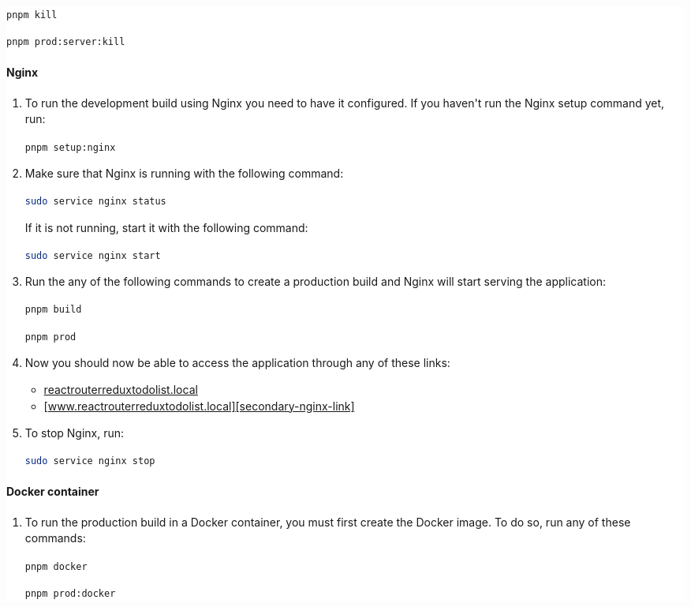    ```sh
   pnpm kill
   ```

   ```sh
   pnpm prod:server:kill
   ```

#### Nginx

1. To run the development build using Nginx you need to have it configured. If you haven't run the Nginx setup command yet, run:

   ```sh
   pnpm setup:nginx
   ```

2. Make sure that Nginx is running with the following command:

   ```sh
   sudo service nginx status
   ```

   If it is not running, start it with the following command:

   ```sh
   sudo service nginx start
   ```

3. Run the any of the following commands to create a production build and Nginx will start serving the application:

   ```sh
   pnpm build
   ```

   ```sh
   pnpm prod
   ```

4. Now you should now be able to access the application through any of these links:

   - [reactrouterreduxtodolist.local][primary-nginx-link]
   - [www.reactrouterreduxtodolist.local][secondary-nginx-link]

5. To stop Nginx, run:

   ```sh
   sudo service nginx stop
   ```

#### Docker container

1. To run the production build in a Docker container, you must first create the Docker image. To do so, run any of these commands:

   ```sh
   pnpm docker
   ```

   ```sh
   pnpm prod:docker
   ```


[primary-dev-webpack-link]: http://reactrouterreduxtodolist.local:8080
[secondary-dev-webpack-link]: http://www.reactrouterreduxtodolist.local:8080
[primary-nginx-link]: http://reactrouterreduxtodolist.local
[secondary-nginx-link]: http://www.reactrouterreduxtodolist.local
[primary-dev-docker-link]: http://reactrouterreduxtodolist.local:8081
[secondary-dev-docker-link]: http://www.reactrouterreduxtodolist.local:8081
[primary-prod-webpack-link]: http://reactrouterreduxtodolist.local:8090
[secondary-prod-webpack-link]: http://www.reactrouterreduxtodolist.local:8090
[primary-prod-docker-link]: http://reactrouterreduxtodolist.local:8091
[secondary-prod-docker-link]: http://www.reactrouterreduxtodolist.local:8091
[contributing]: https://github.com/jorgeac89/react-router-redux-todo-list/blob/master/CONTRIBUTING.md
[repository-tags]: https://github.com/jorgeac89/react-router-redux-todo-list/tags/
[license]: https://github.com/jorgeac89/react-router-redux-todo-list/blob/master/LICENSE
[nginx-installation-guide]: https://www.nginx.com/resources/wiki/start/topics/tutorials/install/
[docker-installation-guide]: https://docs.docker.com/get-docker/
[react]: https://reactjs.org/
[react-router]: https://reactrouter.com/
[redux]: https://redux.js.org/
[bootstrap]: https://getbootstrap.com/
[font-awesome]: https://fontawesome.com/
[jest]: https://jestjs.io/
[enzyme]: https://enzymejs.github.io/enzyme/
[webpack]: https://webpack.js.org/
[babel]: https://babeljs.io/
[Sass]: https://sass-lang.com/
[eslint]: https://eslint.org/
[stylelint]: https://stylelint.io/
[prettier]: https://prettier.io/
[pnpm]: https://pnpm.js.org/
[nginx]: https://www.nginx.com/
[docker]: https://www.docker.com/
[semver]: http://semver.org/
[jorgeac89-email]: mailto:jorgeac89@gmail.com
[jorgeac89-github-page]: https://github.com/jorgeac89/
[license-badge]: https://img.shields.io/github/license/jorgeac89/react-router-redux-todo-list?style=flat-square
[last-commit-badge]: https://img.shields.io/github/last-commit/jorgeac89/react-router-redux-todo-list?style=flat-square
[issues-badge]: https://img.shields.io/github/issues/jorgeac89/react-router-redux-todo-list?style=flat-square
[pull-requests-badge]: https://img.shields.io/github/issues-pr/jorgeac89/react-router-redux-todo-list?style=flat-square
[release-badge]: https://img.shields.io/github/v/release/jorgeac89/react-router-redux-todo-list?style=flat-square
[code-size-badge]: https://img.shields.io/github/languages/code-size/jorgeac89/react-router-redux-todo-list?style=flat-square
[repo-size-badge]: https://img.shields.io/github/repo-size/jorgeac89/react-router-redux-todo-list?style=flat-square
[react-badge]: https://img.shields.io/github/package-json/dependency-version/jorgeac89/react-router-redux-todo-list/react?style=flat-square
[react-router-badge]: https://img.shields.io/github/package-json/dependency-version/jorgeac89/react-router-redux-todo-list/react-router?style=flat-square
[redux-badge]: https://img.shields.io/github/package-json/dependency-version/jorgeac89/react-router-redux-todo-list/redux?style=flat-square
[node-sass-badge]: https://img.shields.io/github/package-json/dependency-version/jorgeac89/react-router-redux-todo-list/dev/node-sass?style=flat-square
[bootstrap-badge]: https://img.shields.io/github/package-json/dependency-version/jorgeac89/react-router-redux-todo-list/bootstrap?style=flat-square
[font-awesome-badge]: https://img.shields.io/github/package-json/dependency-version/jorgeac89/react-router-redux-todo-list/@fortawesome/fontawesome-free?label=font-awesome&style=flat-square
[jest-badge]: https://img.shields.io/github/package-json/dependency-version/jorgeac89/react-router-redux-todo-list/dev/jest?style=flat-square
[enzyme-badge]: https://img.shields.io/github/package-json/dependency-version/jorgeac89/react-router-redux-todo-list/dev/enzyme?style=flat-square
[webpack-badge]: https://img.shields.io/github/package-json/dependency-version/jorgeac89/react-router-redux-todo-list/dev/webpack?style=flat-square
[babel-badge]: https://img.shields.io/github/package-json/dependency-version/jorgeac89/react-router-redux-todo-list/dev/@babel/core?style=flat-square
[eslint-badge]: https://img.shields.io/github/package-json/dependency-version/jorgeac89/react-router-redux-todo-list/dev/eslint?style=flat-square
[stylelint-badge]: https://img.shields.io/github/package-json/dependency-version/jorgeac89/react-router-redux-todo-list/dev/stylelint?style=flat-square
[prettier-badge]: https://img.shields.io/github/package-json/dependency-version/jorgeac89/react-router-redux-todo-list/dev/prettier?style=flat-square
[pnpm-badge]: https://img.shields.io/npm/v/pnpm?label=pnpm&style=flat-square
[nginx-badge]: https://img.shields.io/github/v/tag/nginx/nginx?label=nginx&style=flat-square
[docker-badge]: https://img.shields.io/github/v/tag/docker/engine?label=docker&style=flat-square